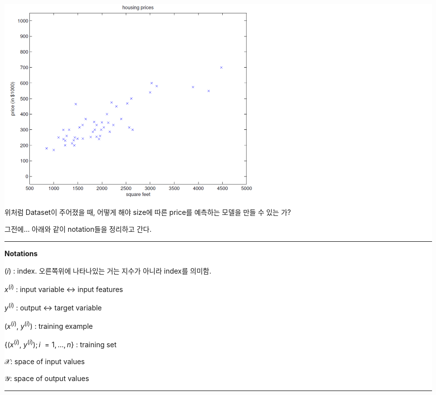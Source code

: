 <img src="image/Untitled%201.png" alt="image/Untitled%201.png" style="zoom:50%;" />

위처럼 Dataset이 주어졌을 때, 어떻게 해야 size에 따른 price를 예측하는 모델을 만들 수 있는 가?

그전에... 아래와 같이 notation들을 정리하고 간다.

---

**Notations**

$(i)$ : index. 오른쪽위에 나타나있는 거는 지수가 아니라 index를 의미함.

$x^{(i)}$ : input variable $\leftrightarrow$ input features

$y^{(i)}$ : output $\leftrightarrow$ target variable

$(x^{(i)}, \ y^{(i)})$ : training example

$\{(x^{(i)}, \ y^{(i)});i \ = 1, ...,n\}$ : training set

$\mathcal{X}$: space of input values

$\mathcal{Y}$: space of output values

---